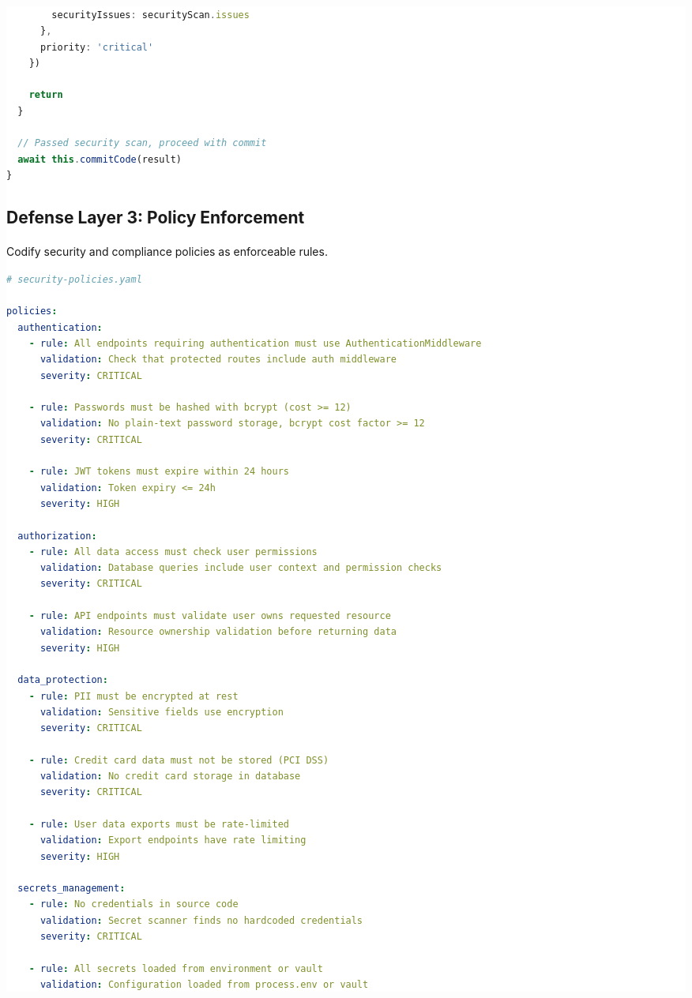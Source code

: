 ```typescript
        securityIssues: securityScan.issues
      },
      priority: 'critical'
    })

    return
  }

  // Passed security scan, proceed with commit
  await this.commitCode(result)
}
```

## Defense Layer 3: Policy Enforcement

Codify security and compliance policies as enforceable rules.

```yaml
# security-policies.yaml

policies:
  authentication:
    - rule: All endpoints requiring authentication must use AuthenticationMiddleware
      validation: Check that protected routes include auth middleware
      severity: CRITICAL

    - rule: Passwords must be hashed with bcrypt (cost >= 12)
      validation: No plain-text password storage, bcrypt cost factor >= 12
      severity: CRITICAL

    - rule: JWT tokens must expire within 24 hours
      validation: Token expiry <= 24h
      severity: HIGH

  authorization:
    - rule: All data access must check user permissions
      validation: Database queries include user context and permission checks
      severity: CRITICAL

    - rule: API endpoints must validate user owns requested resource
      validation: Resource ownership validation before returning data
      severity: HIGH

  data_protection:
    - rule: PII must be encrypted at rest
      validation: Sensitive fields use encryption
      severity: CRITICAL

    - rule: Credit card data must not be stored (PCI DSS)
      validation: No credit card storage in database
      severity: CRITICAL

    - rule: User data exports must be rate-limited
      validation: Export endpoints have rate limiting
      severity: HIGH

  secrets_management:
    - rule: No credentials in source code
      validation: Secret scanner finds no hardcoded credentials
      severity: CRITICAL

    - rule: All secrets loaded from environment or vault
      validation: Configuration loaded from process.env or vault
```